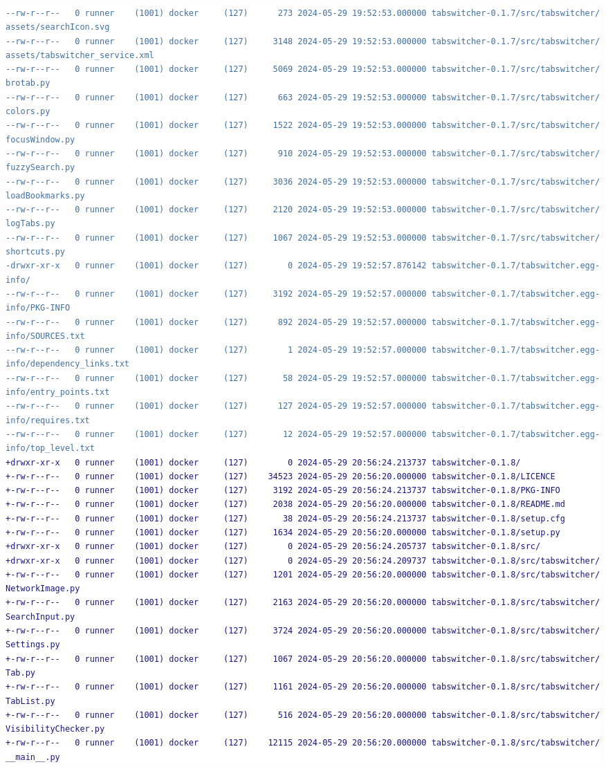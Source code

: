 ```diff
--rw-r--r--   0 runner    (1001) docker     (127)      273 2024-05-29 19:52:53.000000 tabswitcher-0.1.7/src/tabswitcher/assets/searchIcon.svg
--rw-r--r--   0 runner    (1001) docker     (127)     3148 2024-05-29 19:52:53.000000 tabswitcher-0.1.7/src/tabswitcher/assets/tabswitcher_service.xml
--rw-r--r--   0 runner    (1001) docker     (127)     5069 2024-05-29 19:52:53.000000 tabswitcher-0.1.7/src/tabswitcher/brotab.py
--rw-r--r--   0 runner    (1001) docker     (127)      663 2024-05-29 19:52:53.000000 tabswitcher-0.1.7/src/tabswitcher/colors.py
--rw-r--r--   0 runner    (1001) docker     (127)     1522 2024-05-29 19:52:53.000000 tabswitcher-0.1.7/src/tabswitcher/focusWindow.py
--rw-r--r--   0 runner    (1001) docker     (127)      910 2024-05-29 19:52:53.000000 tabswitcher-0.1.7/src/tabswitcher/fuzzySearch.py
--rw-r--r--   0 runner    (1001) docker     (127)     3036 2024-05-29 19:52:53.000000 tabswitcher-0.1.7/src/tabswitcher/loadBookmarks.py
--rw-r--r--   0 runner    (1001) docker     (127)     2120 2024-05-29 19:52:53.000000 tabswitcher-0.1.7/src/tabswitcher/logTabs.py
--rw-r--r--   0 runner    (1001) docker     (127)     1067 2024-05-29 19:52:53.000000 tabswitcher-0.1.7/src/tabswitcher/shortcuts.py
-drwxr-xr-x   0 runner    (1001) docker     (127)        0 2024-05-29 19:52:57.876142 tabswitcher-0.1.7/tabswitcher.egg-info/
--rw-r--r--   0 runner    (1001) docker     (127)     3192 2024-05-29 19:52:57.000000 tabswitcher-0.1.7/tabswitcher.egg-info/PKG-INFO
--rw-r--r--   0 runner    (1001) docker     (127)      892 2024-05-29 19:52:57.000000 tabswitcher-0.1.7/tabswitcher.egg-info/SOURCES.txt
--rw-r--r--   0 runner    (1001) docker     (127)        1 2024-05-29 19:52:57.000000 tabswitcher-0.1.7/tabswitcher.egg-info/dependency_links.txt
--rw-r--r--   0 runner    (1001) docker     (127)       58 2024-05-29 19:52:57.000000 tabswitcher-0.1.7/tabswitcher.egg-info/entry_points.txt
--rw-r--r--   0 runner    (1001) docker     (127)      127 2024-05-29 19:52:57.000000 tabswitcher-0.1.7/tabswitcher.egg-info/requires.txt
--rw-r--r--   0 runner    (1001) docker     (127)       12 2024-05-29 19:52:57.000000 tabswitcher-0.1.7/tabswitcher.egg-info/top_level.txt
+drwxr-xr-x   0 runner    (1001) docker     (127)        0 2024-05-29 20:56:24.213737 tabswitcher-0.1.8/
+-rw-r--r--   0 runner    (1001) docker     (127)    34523 2024-05-29 20:56:20.000000 tabswitcher-0.1.8/LICENCE
+-rw-r--r--   0 runner    (1001) docker     (127)     3192 2024-05-29 20:56:24.213737 tabswitcher-0.1.8/PKG-INFO
+-rw-r--r--   0 runner    (1001) docker     (127)     2038 2024-05-29 20:56:20.000000 tabswitcher-0.1.8/README.md
+-rw-r--r--   0 runner    (1001) docker     (127)       38 2024-05-29 20:56:24.213737 tabswitcher-0.1.8/setup.cfg
+-rw-r--r--   0 runner    (1001) docker     (127)     1634 2024-05-29 20:56:20.000000 tabswitcher-0.1.8/setup.py
+drwxr-xr-x   0 runner    (1001) docker     (127)        0 2024-05-29 20:56:24.205737 tabswitcher-0.1.8/src/
+drwxr-xr-x   0 runner    (1001) docker     (127)        0 2024-05-29 20:56:24.209737 tabswitcher-0.1.8/src/tabswitcher/
+-rw-r--r--   0 runner    (1001) docker     (127)     1201 2024-05-29 20:56:20.000000 tabswitcher-0.1.8/src/tabswitcher/NetworkImage.py
+-rw-r--r--   0 runner    (1001) docker     (127)     2163 2024-05-29 20:56:20.000000 tabswitcher-0.1.8/src/tabswitcher/SearchInput.py
+-rw-r--r--   0 runner    (1001) docker     (127)     3724 2024-05-29 20:56:20.000000 tabswitcher-0.1.8/src/tabswitcher/Settings.py
+-rw-r--r--   0 runner    (1001) docker     (127)     1067 2024-05-29 20:56:20.000000 tabswitcher-0.1.8/src/tabswitcher/Tab.py
+-rw-r--r--   0 runner    (1001) docker     (127)     1161 2024-05-29 20:56:20.000000 tabswitcher-0.1.8/src/tabswitcher/TabList.py
+-rw-r--r--   0 runner    (1001) docker     (127)      516 2024-05-29 20:56:20.000000 tabswitcher-0.1.8/src/tabswitcher/VisibilityChecker.py
+-rw-r--r--   0 runner    (1001) docker     (127)    12115 2024-05-29 20:56:20.000000 tabswitcher-0.1.8/src/tabswitcher/__main__.py
```